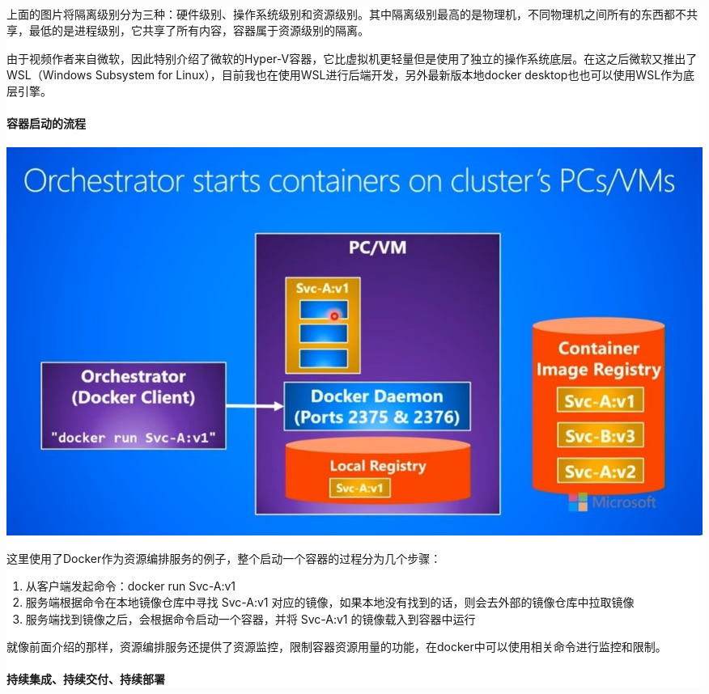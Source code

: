 上面的图片将隔离级别分为三种：硬件级别、操作系统级别和资源级别。其中隔离级别最高的是物理机，不同物理机之间所有的东西都不共享，最低的是进程级别，它共享了所有内容，容器属于资源级别的隔离。

由于视频作者来自微软，因此特别介绍了微软的Hyper-V容器，它比虚拟机更轻量但是使用了独立的操作系统底层。在这之后微软又推出了WSL（Windows Subsystem for Linux），目前我也在使用WSL进行后端开发，另外最新版本地docker desktop也也可以使用WSL作为底层引擎。

#### 容器启动的流程

![](../img/in-post/2020-12-31-architecting-distributed-cloud-applications/containers-3.jpg)

这里使用了Docker作为资源编排服务的例子，整个启动一个容器的过程分为几个步骤：

1. 从客户端发起命令：docker run Svc-A:v1
2. 服务端根据命令在本地镜像仓库中寻找 Svc-A:v1 对应的镜像，如果本地没有找到的话，则会去外部的镜像仓库中拉取镜像
3. 服务端找到镜像之后，会根据命令启动一个容器，并将 Svc-A:v1 的镜像载入到容器中运行

就像前面介绍的那样，资源编排服务还提供了资源监控，限制容器资源用量的功能，在docker中可以使用相关命令进行监控和限制。

#### 持续集成、持续交付、持续部署
